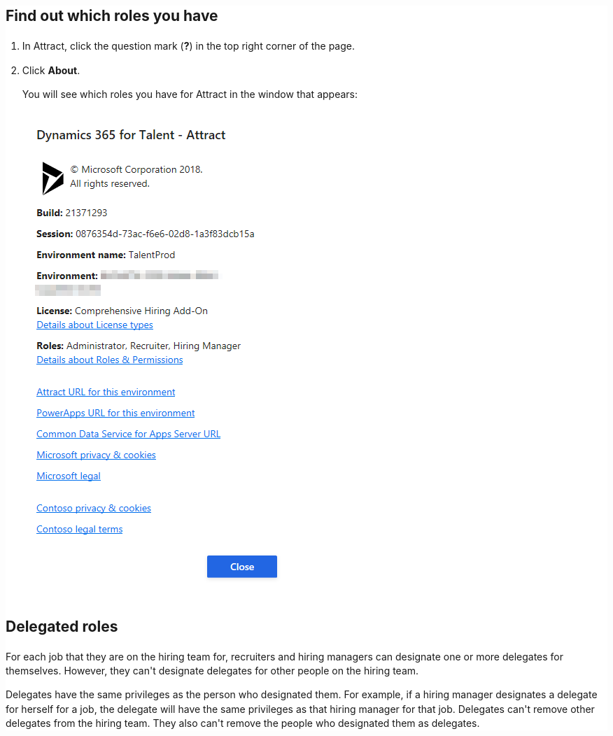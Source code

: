 ## Find out which roles you have

1.  In Attract, click the question mark (**?**) in the top right corner of the page.

2.  Click **About**.

    You will see which roles you have for Attract in the window that appears:

    ![View your Attract license type](media/attract-license-types.png)
    
## Delegated roles

For each job that they are on the hiring team for, recruiters and hiring managers can designate one or more delegates for themselves. However, they can't designate delegates for other people on the hiring team.

Delegates have the same privileges as the person who designated them. For example, if a hiring manager designates a delegate for herself for a job, the delegate will have the same privileges as that hiring manager for that job. Delegates can't remove other delegates from the hiring team. They also can't remove the people who designated them as delegates.
